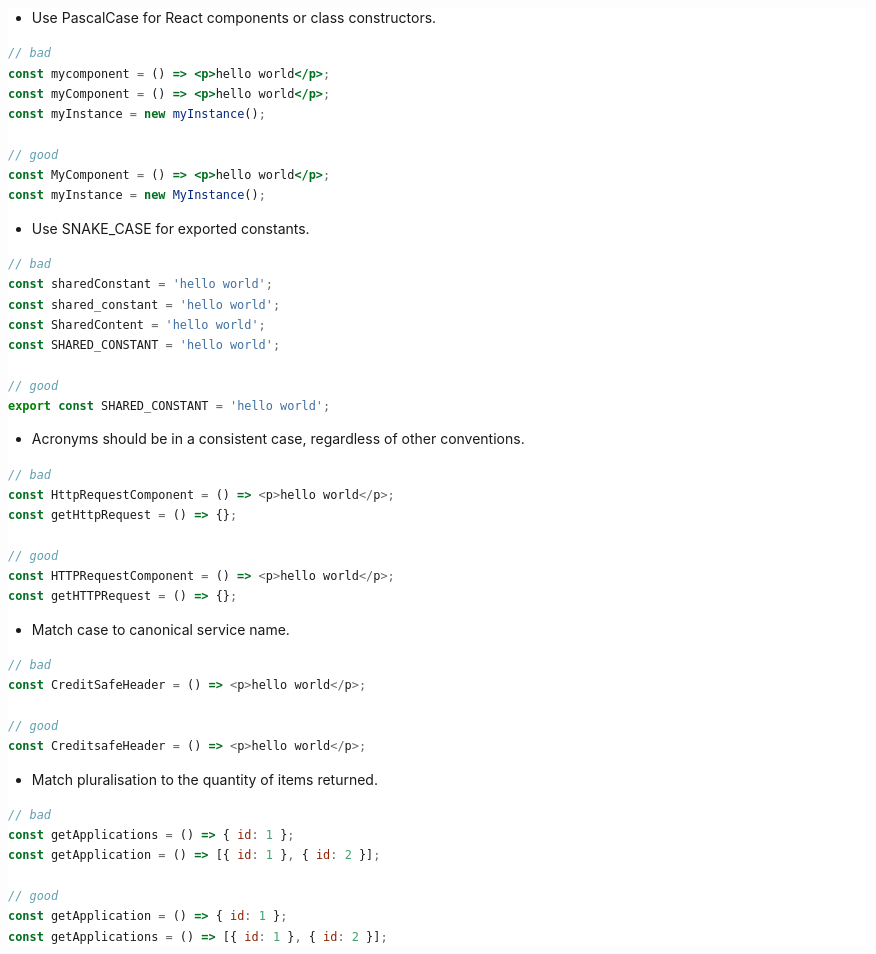 * Use PascalCase for React components or class constructors.

```jsx
// bad
const mycomponent = () => <p>hello world</p>;
const myComponent = () => <p>hello world</p>;
const myInstance = new myInstance();
  
// good
const MyComponent = () => <p>hello world</p>;
const myInstance = new MyInstance();
```

* Use SNAKE_CASE for exported constants.

```js
// bad
const sharedConstant = 'hello world';
const shared_constant = 'hello world';
const SharedContent = 'hello world';
const SHARED_CONSTANT = 'hello world';

// good
export const SHARED_CONSTANT = 'hello world';
```

* Acronyms should be in a consistent case, regardless of other conventions.

```js
// bad
const HttpRequestComponent = () => <p>hello world</p>;
const getHttpRequest = () => {};

// good
const HTTPRequestComponent = () => <p>hello world</p>;
const getHTTPRequest = () => {};
```

* Match case to canonical service name.

```js
// bad
const CreditSafeHeader = () => <p>hello world</p>;
  
// good
const CreditsafeHeader = () => <p>hello world</p>;
```

* Match pluralisation to the quantity of items returned.

```js
// bad
const getApplications = () => { id: 1 };
const getApplication = () => [{ id: 1 }, { id: 2 }];

// good 
const getApplication = () => { id: 1 };
const getApplications = () => [{ id: 1 }, { id: 2 }];
```
